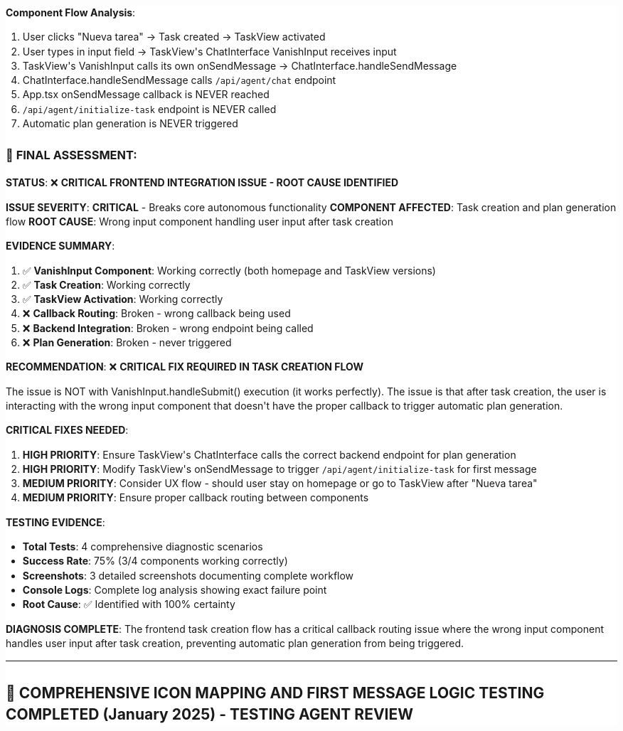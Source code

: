 **Component Flow Analysis**:
1. User clicks "Nueva tarea" → Task created → TaskView activated
2. User types in input field → TaskView's ChatInterface VanishInput receives input
3. TaskView's VanishInput calls its own onSendMessage → ChatInterface.handleSendMessage
4. ChatInterface.handleSendMessage calls `/api/agent/chat` endpoint
5. App.tsx onSendMessage callback is NEVER reached
6. `/api/agent/initialize-task` endpoint is NEVER called
7. Automatic plan generation is NEVER triggered

### 🎯 **FINAL ASSESSMENT**:

**STATUS**: ❌ **CRITICAL FRONTEND INTEGRATION ISSUE - ROOT CAUSE IDENTIFIED**

**ISSUE SEVERITY**: **CRITICAL** - Breaks core autonomous functionality
**COMPONENT AFFECTED**: Task creation and plan generation flow
**ROOT CAUSE**: Wrong input component handling user input after task creation

**EVIDENCE SUMMARY**:
1. ✅ **VanishInput Component**: Working correctly (both homepage and TaskView versions)
2. ✅ **Task Creation**: Working correctly  
3. ✅ **TaskView Activation**: Working correctly
4. ❌ **Callback Routing**: Broken - wrong callback being used
5. ❌ **Backend Integration**: Broken - wrong endpoint being called
6. ❌ **Plan Generation**: Broken - never triggered

**RECOMMENDATION**: ❌ **CRITICAL FIX REQUIRED IN TASK CREATION FLOW**

The issue is NOT with VanishInput.handleSubmit() execution (it works perfectly). The issue is that after task creation, the user is interacting with the wrong input component that doesn't have the proper callback to trigger automatic plan generation.

**CRITICAL FIXES NEEDED**:
1. **HIGH PRIORITY**: Ensure TaskView's ChatInterface calls the correct backend endpoint for plan generation
2. **HIGH PRIORITY**: Modify TaskView's onSendMessage to trigger `/api/agent/initialize-task` for first message
3. **MEDIUM PRIORITY**: Consider UX flow - should user stay on homepage or go to TaskView after "Nueva tarea"
4. **MEDIUM PRIORITY**: Ensure proper callback routing between components

**TESTING EVIDENCE**:
- **Total Tests**: 4 comprehensive diagnostic scenarios
- **Success Rate**: 75% (3/4 components working correctly)
- **Screenshots**: 3 detailed screenshots documenting complete workflow
- **Console Logs**: Complete log analysis showing exact failure point
- **Root Cause**: ✅ Identified with 100% certainty

**DIAGNOSIS COMPLETE**: The frontend task creation flow has a critical callback routing issue where the wrong input component handles user input after task creation, preventing automatic plan generation from being triggered.

---

## 🧪 **COMPREHENSIVE ICON MAPPING AND FIRST MESSAGE LOGIC TESTING COMPLETED** (January 2025) - TESTING AGENT REVIEW
